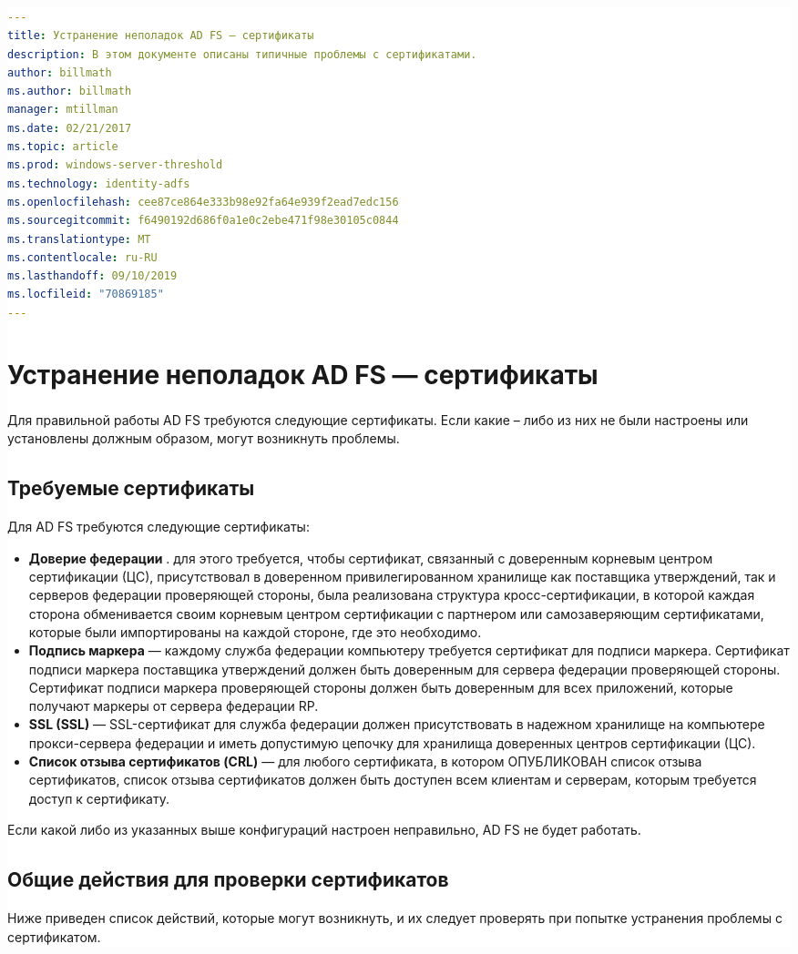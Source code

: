 ```yaml
---
title: Устранение неполадок AD FS — сертификаты
description: В этом документе описаны типичные проблемы с сертификатами.
author: billmath
ms.author: billmath
manager: mtillman
ms.date: 02/21/2017
ms.topic: article
ms.prod: windows-server-threshold
ms.technology: identity-adfs
ms.openlocfilehash: cee87ce864e333b98e92fa64e939f2ead7edc156
ms.sourcegitcommit: f6490192d686f0a1e0c2ebe471f98e30105c0844
ms.translationtype: MT
ms.contentlocale: ru-RU
ms.lasthandoff: 09/10/2019
ms.locfileid: "70869185"
---
```

# <a name="ad-fs-troubleshooting---certificates"></a>Устранение неполадок AD FS — сертификаты
Для правильной работы AD FS требуются следующие сертификаты.  Если какие – либо из них не были настроены или установлены должным образом, могут возникнуть проблемы.  

## <a name="required-certificates"></a>Требуемые сертификаты
Для AD FS требуются следующие сертификаты:



- **Доверие федерации** . для этого требуется, чтобы сертификат, связанный с доверенным корневым центром сертификации (ЦС), присутствовал в доверенном привилегированном хранилище как поставщика утверждений, так и серверов федерации проверяющей стороны, была реализована структура кросс-сертификации, в которой каждая сторона обменивается своим корневым центром сертификации с партнером или самозаверяющим сертификатами, которые были импортированы на каждой стороне, где это необходимо.
- **Подпись маркера** — каждому служба федерации компьютеру требуется сертификат для подписи маркера.  Сертификат подписи маркера поставщика утверждений должен быть доверенным для сервера федерации проверяющей стороны. Сертификат подписи маркера проверяющей стороны должен быть доверенным для всех приложений, которые получают маркеры от сервера федерации RP.
- **SSL (SSL)** — SSL-сертификат для служба федерации должен присутствовать в надежном хранилище на компьютере прокси-сервера федерации и иметь допустимую цепочку для хранилища доверенных центров сертификации (ЦС).
- **Список отзыва сертификатов (CRL)** — для любого сертификата, в котором ОПУБЛИКОВАН список отзыва сертификатов, список отзыва сертификатов должен быть доступен всем клиентам и серверам, которым требуется доступ к сертификату.

Если какой либо из указанных выше конфигураций настроен неправильно, AD FS не будет работать.

## <a name="common-things-to-check-with-certificates"></a>Общие действия для проверки сертификатов
Ниже приведен список действий, которые могут возникнуть, и их следует проверять при попытке устранения проблемы с сертификатом.
